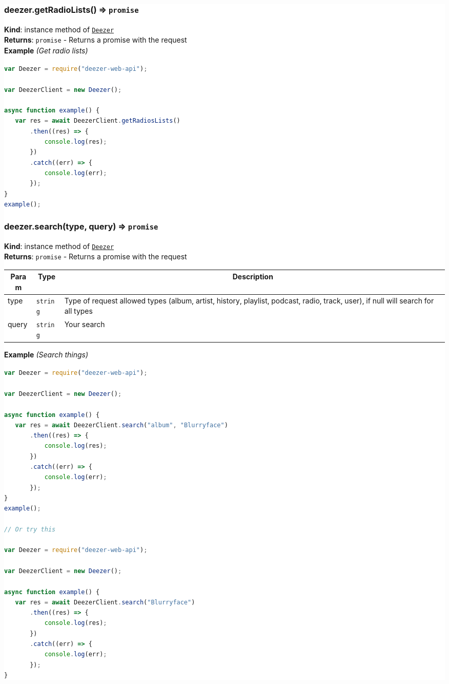 ### deezer.getRadioLists() ⇒ <code>promise</code>
**Kind**: instance method of [<code>Deezer</code>](#Deezer)  
**Returns**: <code>promise</code> - Returns a promise with the request  
**Example** *(Get radio lists)*  
```js
var Deezer = require("deezer-web-api");

var DeezerClient = new Deezer();

async function example() {
   var res = await DeezerClient.getRadiosLists()
       .then((res) => {
           console.log(res);
       })
       .catch((err) => {
           console.log(err);
       });
}
example();
```
<a name="Deezer+search"></a>

### deezer.search(type, query) ⇒ <code>promise</code>
**Kind**: instance method of [<code>Deezer</code>](#Deezer)  
**Returns**: <code>promise</code> - Returns a promise with the request  

| Param | Type | Description |
| --- | --- | --- |
| type | <code>string</code> | Type of request allowed types (album, artist, history, playlist, podcast, radio, track, user), if null will search for all types |
| query | <code>string</code> | Your search |

**Example** *(Search things)*  
```js
var Deezer = require("deezer-web-api");

var DeezerClient = new Deezer();

async function example() {
   var res = await DeezerClient.search("album", "Blurryface")
       .then((res) => {
           console.log(res);
       })
       .catch((err) => {
           console.log(err);
       });
}
example();

// Or try this

var Deezer = require("deezer-web-api");

var DeezerClient = new Deezer();

async function example() {
   var res = await DeezerClient.search("Blurryface")
       .then((res) => {
           console.log(res);
       })
       .catch((err) => {
           console.log(err);
       });
}
```